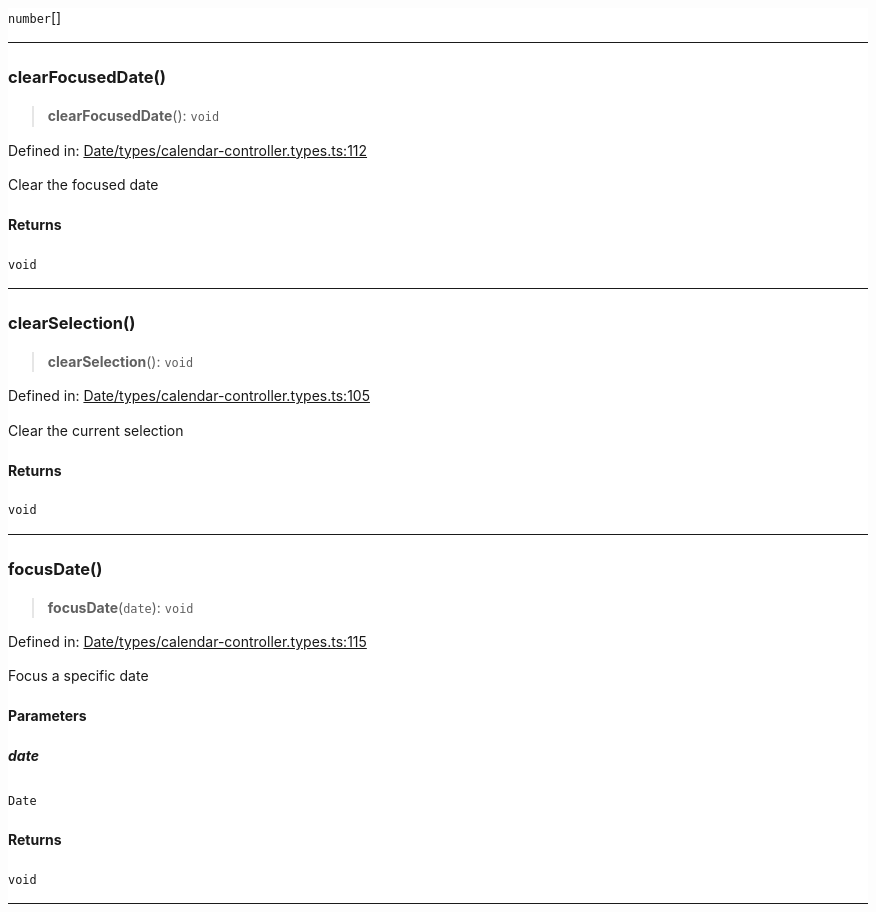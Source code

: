 `number`[]

***

### clearFocusedDate()

> **clearFocusedDate**(): `void`

Defined in: [Date/types/calendar-controller.types.ts:112](https://github.com/jmkcoder/uplink-protocol-calendar/blob/c7c94af75a3a7e438811c9ee3008f982792d2fb8/src/Date/types/calendar-controller.types.ts#L112)

Clear the focused date

#### Returns

`void`

***

### clearSelection()

> **clearSelection**(): `void`

Defined in: [Date/types/calendar-controller.types.ts:105](https://github.com/jmkcoder/uplink-protocol-calendar/blob/c7c94af75a3a7e438811c9ee3008f982792d2fb8/src/Date/types/calendar-controller.types.ts#L105)

Clear the current selection

#### Returns

`void`

***

### focusDate()

> **focusDate**(`date`): `void`

Defined in: [Date/types/calendar-controller.types.ts:115](https://github.com/jmkcoder/uplink-protocol-calendar/blob/c7c94af75a3a7e438811c9ee3008f982792d2fb8/src/Date/types/calendar-controller.types.ts#L115)

Focus a specific date

#### Parameters

##### date

`Date`

#### Returns

`void`

***
